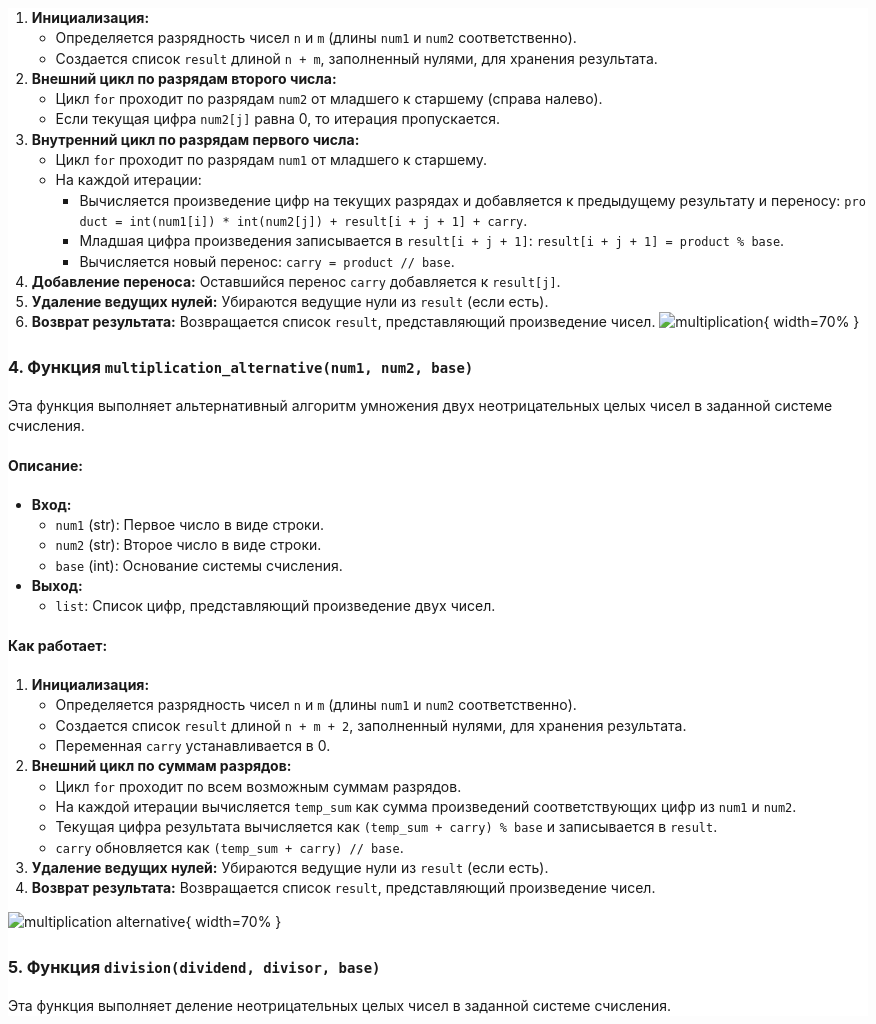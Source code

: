 1.  **Инициализация:**
    *   Определяется разрядность чисел `n` и `m` (длины `num1` и `num2` соответственно).
    *   Создается список `result` длиной `n + m`, заполненный нулями, для хранения результата.
2.  **Внешний цикл по разрядам второго числа:**
    *   Цикл `for` проходит по разрядам `num2` от младшего к старшему (справа налево).
    *   Если текущая цифра `num2[j]` равна 0, то итерация пропускается.
3.  **Внутренний цикл по разрядам первого числа:**
    *   Цикл `for` проходит по разрядам `num1` от младшего к старшему.
    *   На каждой итерации:
        *   Вычисляется произведение цифр на текущих разрядах и добавляется к предыдущему результату и переносу: `product = int(num1[i]) * int(num2[j]) + result[i + j + 1] + carry`.
        *   Младшая цифра произведения записывается в `result[i + j + 1]`: `result[i + j + 1] = product % base`.
        *   Вычисляется новый перенос: `carry = product // base`.
4.  **Добавление переноса:** Оставшийся перенос `carry` добавляется к `result[j]`.
5.  **Удаление ведущих нулей:** Убираются ведущие нули из `result` (если есть).
6.  **Возврат результата:** Возвращается список `result`, представляющий произведение чисел.
![multiplication ](image02/image_01.png){ width=70% }

### 4. Функция `multiplication_alternative(num1, num2, base)`
Эта функция выполняет альтернативный алгоритм умножения двух неотрицательных целых чисел в заданной системе счисления.

#### Описание:
*  **Вход:**
    *   `num1` (str): Первое число в виде строки.
    *  `num2` (str): Второе число в виде строки.
    *  `base` (int): Основание системы счисления.
*   **Выход:**
    *   `list`: Список цифр, представляющий произведение двух чисел.
#### Как работает:
1. **Инициализация:**
    * Определяется разрядность чисел `n` и `m` (длины `num1` и `num2` соответственно).
    * Создается список `result` длиной `n + m + 2`, заполненный нулями, для хранения результата.
    * Переменная `carry` устанавливается в 0.
2.  **Внешний цикл по суммам разрядов:**
    * Цикл `for` проходит по всем возможным суммам разрядов.
    * На каждой итерации вычисляется `temp_sum` как сумма произведений соответствующих цифр из `num1` и `num2`.
    * Текущая цифра результата вычисляется как `(temp_sum + carry) % base` и записывается в `result`.
    * `carry` обновляется как `(temp_sum + carry) // base`.
3.  **Удаление ведущих нулей:** Убираются ведущие нули из `result` (если есть).
4. **Возврат результата:** Возвращается список `result`, представляющий произведение чисел.

![multiplication alternative ](images8/image_01.png){ width=70% }

### 5. Функция `division(dividend, divisor, base)`

Эта функция выполняет деление неотрицательных целых чисел в заданной системе счисления.

